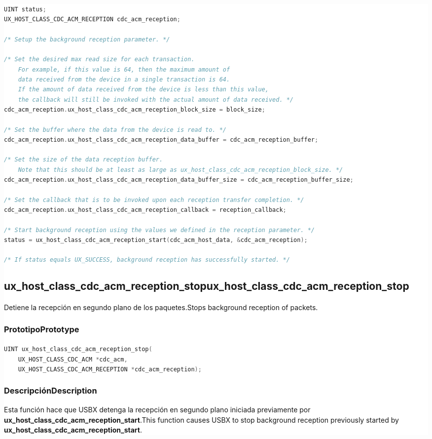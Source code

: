 ```c
UINT status;
UX_HOST_CLASS_CDC_ACM_RECEPTION cdc_acm_reception;

/* Setup the background reception parameter. */

/* Set the desired max read size for each transaction.
    For example, if this value is 64, then the maximum amount of
    data received from the device in a single transaction is 64.
    If the amount of data received from the device is less than this value,
    the callback will still be invoked with the actual amount of data received. */
cdc_acm_reception.ux_host_class_cdc_acm_reception_block_size = block_size;

/* Set the buffer where the data from the device is read to. */
cdc_acm_reception.ux_host_class_cdc_acm_reception_data_buffer = cdc_acm_reception_buffer;

/* Set the size of the data reception buffer.
    Note that this should be at least as large as ux_host_class_cdc_acm_reception_block_size. */
cdc_acm_reception.ux_host_class_cdc_acm_reception_data_buffer_size = cdc_acm_reception_buffer_size;

/* Set the callback that is to be invoked upon each reception transfer completion. */
cdc_acm_reception.ux_host_class_cdc_acm_reception_callback = reception_callback;

/* Start background reception using the values we defined in the reception parameter. */
status = ux_host_class_cdc_acm_reception_start(cdc_acm_host_data, &cdc_acm_reception);

/* If status equals UX_SUCCESS, background reception has successfully started. */
```

## <a name="ux_host_class_cdc_acm_reception_stop"></a><span data-ttu-id="0d837-358">ux_host_class_cdc_acm_reception_stop</span><span class="sxs-lookup"><span data-stu-id="0d837-358">ux_host_class_cdc_acm_reception_stop</span></span>

<span data-ttu-id="0d837-359">Detiene la recepción en segundo plano de los paquetes.</span><span class="sxs-lookup"><span data-stu-id="0d837-359">Stops background reception of packets.</span></span>

### <a name="prototype"></a><span data-ttu-id="0d837-360">Prototipo</span><span class="sxs-lookup"><span data-stu-id="0d837-360">Prototype</span></span>

```c
UINT ux_host_class_cdc_acm_reception_stop(
    UX_HOST_CLASS_CDC_ACM *cdc_acm,
    UX_HOST_CLASS_CDC_ACM_RECEPTION *cdc_acm_reception);
```

### <a name="description"></a><span data-ttu-id="0d837-361">Descripción</span><span class="sxs-lookup"><span data-stu-id="0d837-361">Description</span></span>

<span data-ttu-id="0d837-362">Esta función hace que USBX detenga la recepción en segundo plano iniciada previamente por **ux_host_class_cdc_acm_reception_start**.</span><span class="sxs-lookup"><span data-stu-id="0d837-362">This function causes USBX to stop background reception previously started by **ux_host_class_cdc_acm_reception_start**.</span></span>
